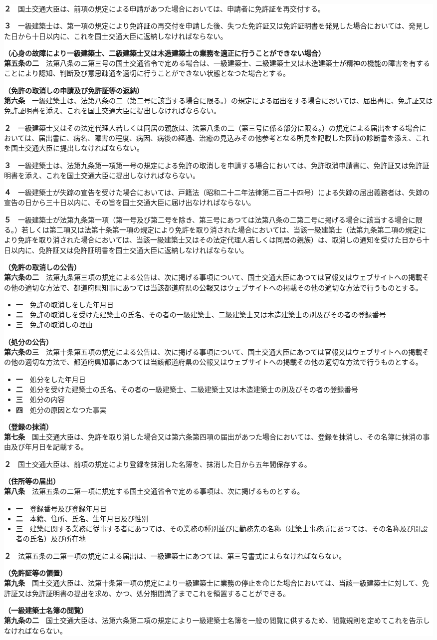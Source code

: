 **２**　国土交通大臣は、前項の規定による申請があつた場合においては、申請者に免許証を再交付する。  
  
**３**　一級建築士は、第一項の規定により免許証の再交付を申請した後、失つた免許証又は免許証明書を発見した場合においては、発見した日から十日以内に、これを国土交通大臣に返納しなければならない。  
  
**（心身の故障により一級建築士、二級建築士又は木造建築士の業務を適正に行うことができない場合）**  
**第五条の二**　法第八条の二第三号の国土交通省令で定める場合は、一級建築士、二級建築士又は木造建築士が精神の機能の障害を有することにより認知、判断及び意思疎通を適切に行うことができない状態となつた場合とする。  
  
**（免許の取消しの申請及び免許証等の返納）**  
**第六条**　一級建築士は、法第八条の二（第二号に該当する場合に限る。）の規定による届出をする場合においては、届出書に、免許証又は免許証明書を添え、これを国土交通大臣に提出しなければならない。  
  
**２**　一級建築士又はその法定代理人若しくは同居の親族は、法第八条の二（第三号に係る部分に限る。）の規定による届出をする場合においては、届出書に、病名、障害の程度、病因、病後の経過、治癒の見込みその他参考となる所見を記載した医師の診断書を添え、これを国土交通大臣に提出しなければならない。  
  
**３**　一級建築士は、法第九条第一項第一号の規定による免許の取消しを申請する場合においては、免許取消申請書に、免許証又は免許証明書を添え、これを国土交通大臣に提出しなければならない。  
  
**４**　一級建築士が失踪の宣告を受けた場合においては、戸籍法（昭和二十二年法律第二百二十四号）による失踪の届出義務者は、失踪の宣告の日から三十日以内に、その旨を国土交通大臣に届け出なければならない。  
  
**５**　一級建築士が法第九条第一項（第一号及び第二号を除き、第三号にあつては法第八条の二第二号に掲げる場合に該当する場合に限る。）若しくは第二項又は法第十条第一項の規定により免許を取り消された場合においては、当該一級建築士（法第九条第二項の規定により免許を取り消された場合においては、当該一級建築士又はその法定代理人若しくは同居の親族）は、取消しの通知を受けた日から十日以内に、免許証又は免許証明書を国土交通大臣に返納しなければならない。  
  
**（免許の取消しの公告）**  
**第六条の二**　法第九条第三項の規定による公告は、次に掲げる事項について、国土交通大臣にあつては官報又はウェブサイトへの掲載その他の適切な方法で、都道府県知事にあつては当該都道府県の公報又はウェブサイトへの掲載その他の適切な方法で行うものとする。  
* **一**　免許の取消しをした年月日  
* **二**　免許の取消しを受けた建築士の氏名、その者の一級建築士、二級建築士又は木造建築士の別及びその者の登録番号  
* **三**　免許の取消しの理由  
  
**（処分の公告）**  
**第六条の三**　法第十条第五項の規定による公告は、次に掲げる事項について、国土交通大臣にあつては官報又はウェブサイトへの掲載その他の適切な方法で、都道府県知事にあつては当該都道府県の公報又はウェブサイトへの掲載その他の適切な方法で行うものとする。  
* **一**　処分をした年月日  
* **二**　処分を受けた建築士の氏名、その者の一級建築士、二級建築士又は木造建築士の別及びその者の登録番号  
* **三**　処分の内容  
* **四**　処分の原因となつた事実  
  
**（登録の抹消）**  
**第七条**　国土交通大臣は、免許を取り消した場合又は第六条第四項の届出があつた場合においては、登録を抹消し、その名簿に抹消の事由及び年月日を記載する。  
  
**２**　国土交通大臣は、前項の規定により登録を抹消した名簿を、抹消した日から五年間保存する。  
  
**（住所等の届出）**  
**第八条**　法第五条の二第一項に規定する国土交通省令で定める事項は、次に掲げるものとする。  
* **一**　登録番号及び登録年月日  
* **二**　本籍、住所、氏名、生年月日及び性別  
* **三**　建築に関する業務に従事する者にあつては、その業務の種別並びに勤務先の名称（建築士事務所にあつては、その名称及び開設者の氏名）及び所在地  
  
**２**　法第五条の二第一項の規定による届出は、一級建築士にあつては、第三号書式によらなければならない。  
  
**（免許証等の領置）**  
**第九条**　国土交通大臣は、法第十条第一項の規定により一級建築士に業務の停止を命じた場合においては、当該一級建築士に対して、免許証又は免許証明書の提出を求め、かつ、処分期間満了までこれを領置することができる。  
  
**（一級建築士名簿の閲覧）**  
**第九条の二**　国土交通大臣は、法第六条第二項の規定により一級建築士名簿を一般の閲覧に供するため、閲覧規則を定めてこれを告示しなければならない。  
  